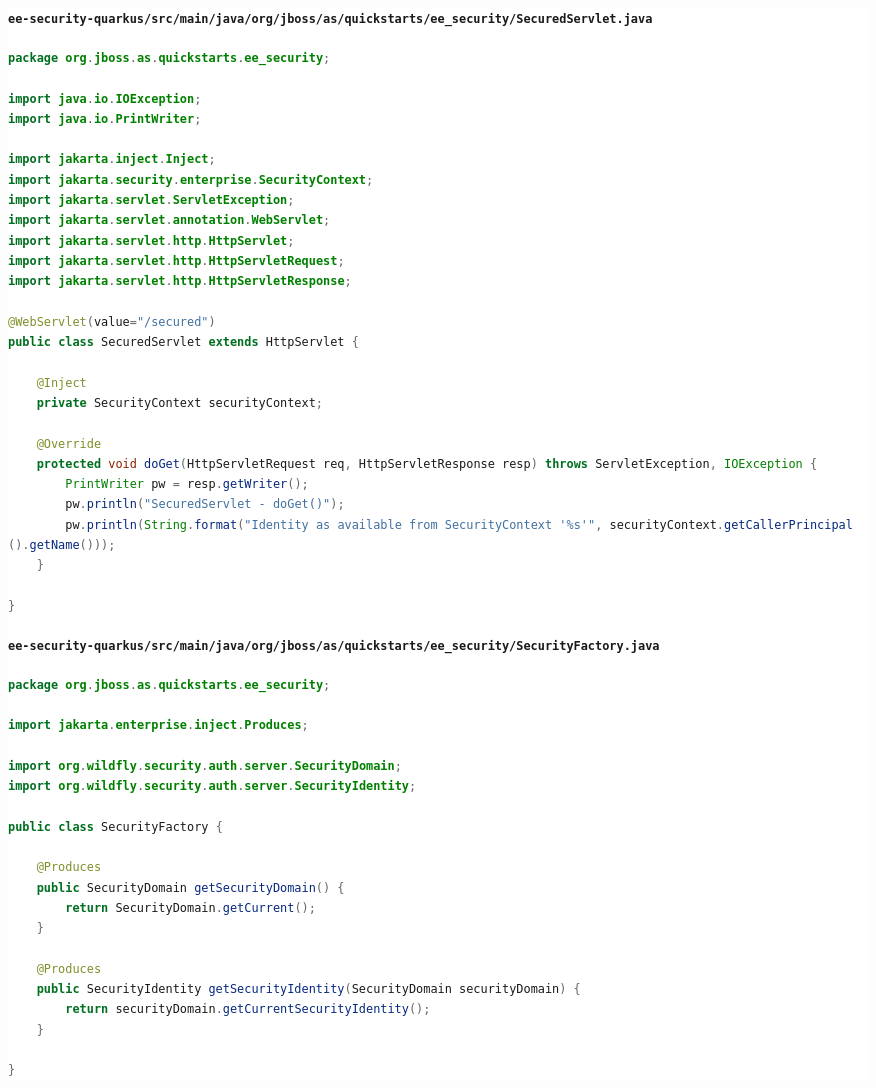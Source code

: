 #### `ee-security-quarkus/src/main/java/org/jboss/as/quickstarts/ee_security/SecuredServlet.java`

```java
package org.jboss.as.quickstarts.ee_security;

import java.io.IOException;
import java.io.PrintWriter;

import jakarta.inject.Inject;
import jakarta.security.enterprise.SecurityContext;
import jakarta.servlet.ServletException;
import jakarta.servlet.annotation.WebServlet;
import jakarta.servlet.http.HttpServlet;
import jakarta.servlet.http.HttpServletRequest;
import jakarta.servlet.http.HttpServletResponse;

@WebServlet(value="/secured")
public class SecuredServlet extends HttpServlet {

    @Inject
    private SecurityContext securityContext;

    @Override
    protected void doGet(HttpServletRequest req, HttpServletResponse resp) throws ServletException, IOException {
        PrintWriter pw = resp.getWriter();
        pw.println("SecuredServlet - doGet()");
        pw.println(String.format("Identity as available from SecurityContext '%s'", securityContext.getCallerPrincipal().getName()));
    }

}
```

#### `ee-security-quarkus/src/main/java/org/jboss/as/quickstarts/ee_security/SecurityFactory.java`

```java
package org.jboss.as.quickstarts.ee_security;

import jakarta.enterprise.inject.Produces;

import org.wildfly.security.auth.server.SecurityDomain;
import org.wildfly.security.auth.server.SecurityIdentity;

public class SecurityFactory {

    @Produces
    public SecurityDomain getSecurityDomain() {
        return SecurityDomain.getCurrent();
    }

    @Produces
    public SecurityIdentity getSecurityIdentity(SecurityDomain securityDomain) {
        return securityDomain.getCurrentSecurityIdentity();
    }

}
```
